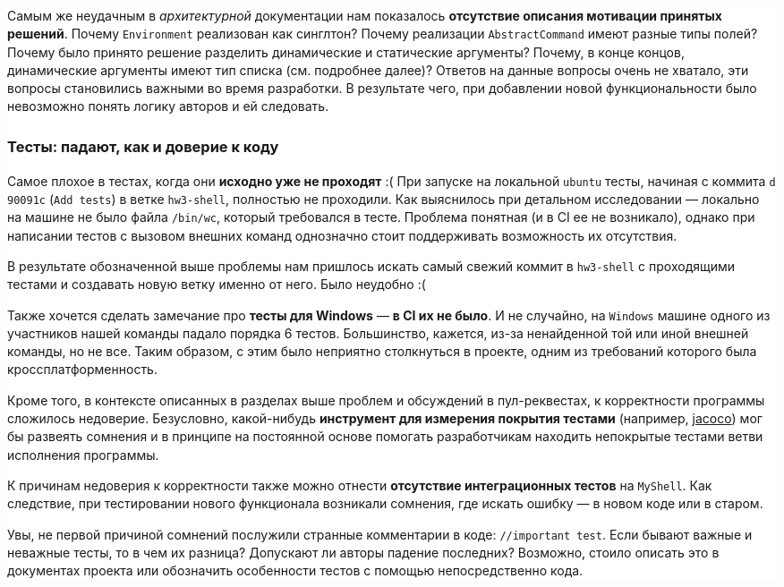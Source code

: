 Самым же неудачным в *архитектурной* документации нам показалось **отсутствие описания мотивации принятых решений**.
Почему `Environment` реализован как синглтон? Почему реализации `AbstractCommand` имеют разные типы полей? Почему было
принято решение разделить динамические и статические аргументы? Почему, в конце концов, динамические аргументы имеют тип
списка (см. подробнее далее)? Ответов на данные вопросы очень не хватало, эти вопросы становились важными во
время разработки. В результате чего, при добавлении новой функциональности было невозможно понять логику авторов и
ей следовать.

### Тесты: падают, как и доверие к коду

Самое плохое в тестах, когда они **исходно уже не проходят** :( При запуске на локальной `ubuntu` тесты, начиная с
коммита `d90091c` (`Add tests`) в ветке `hw3-shell`, полностью не проходили. Как выяснилось при детальном исследовании
&mdash; локально на машине не было файла `/bin/wc`, который требовался в тесте. Проблема понятная (и в CI ее не
возникало), однако при написании тестов с вызовом внешних команд однозначно стоит поддерживать возможность их отсутствия.

В результате обозначенной выше проблемы нам пришлось искать самый свежий коммит в `hw3-shell` с проходящими тестами и
создавать новую ветку именно от него. Было неудобно :(

Также хочется сделать замечание про **тесты для Windows** &mdash; **в CI их не было**. И не случайно, на `Windows`
машине одного из участников нашей команды падало порядка 6 тестов. Большинство, кажется, из-за ненайденной той или иной
внешней команды, но не все. Таким образом, с этим было неприятно столкнуться в проекте, одним из требований которого
была кроссплатформенность.

Кроме того, в контексте описанных в разделах выше проблем и обсуждений в пул-реквестах, к корректности программы
сложилось недоверие. Безусловно, какой-нибудь **инструмент для измерения покрытия тестами** (например,
[jacoco](https://www.baeldung.com/jacoco)) мог бы развеять сомнения и в принципе на постоянной основе помогать
разработчикам находить непокрытые тестами ветви исполнения программы.

К причинам недоверия к корректности также можно отнести **отсутствие интеграционных тестов** на `MyShell`. Как
следствие, при тестировании нового функционала возникали сомнения, где искать ошибку &mdash; в новом коде или в старом.

Увы, не первой причиной сомнений послужили странные комментарии в коде: `//important test`. Если бывают важные и неважные
тесты, то в чем их разница? Допускают ли авторы падение последних? Возможно, стоило описать это в документах проекта или
обозначить особенности тестов с помощью непосредственно кода.
